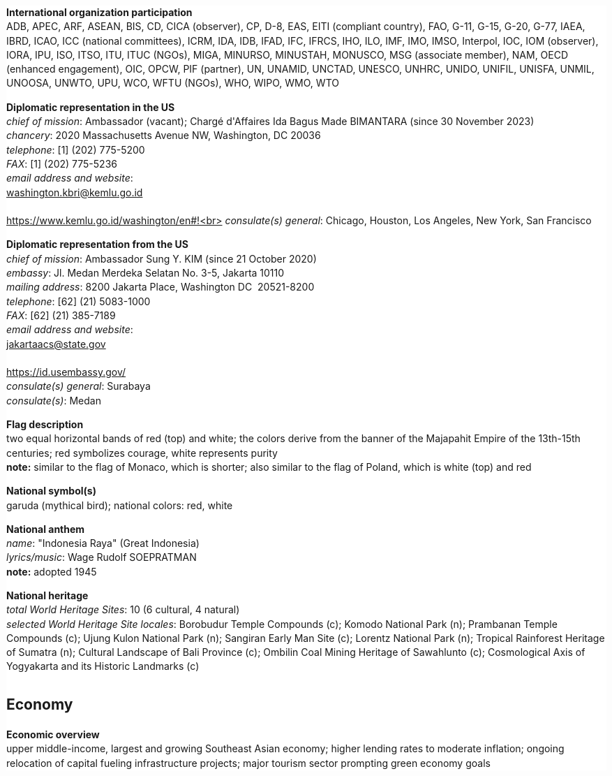 **International organization participation**<br>
ADB, APEC, ARF, ASEAN, BIS, CD, CICA (observer), CP, D-8, EAS, EITI (compliant country), FAO, G-11, G-15, G-20, G-77, IAEA, IBRD, ICAO, ICC (national committees), ICRM, IDA, IDB, IFAD, IFC, IFRCS, IHO, ILO, IMF, IMO, IMSO, Interpol, IOC, IOM (observer), IORA, IPU, ISO, ITSO, ITU, ITUC (NGOs), MIGA, MINURSO, MINUSTAH, MONUSCO, MSG (associate member), NAM, OECD (enhanced engagement), OIC, OPCW, PIF (partner), UN, UNAMID, UNCTAD, UNESCO, UNHRC, UNIDO, UNIFIL, UNISFA, UNMIL, UNOOSA, UNWTO, UPU, WCO, WFTU (NGOs), WHO, WIPO, WMO, WTO<br>

**Diplomatic representation in the US**<br>
_chief of mission_: Ambassador (vacant); Charg&eacute; d'Affaires Ida Bagus Made BIMANTARA (since 30 November 2023)<br>
_chancery_: 2020 Massachusetts Avenue NW, Washington, DC 20036<br>
_telephone_: [1] (202) 775-5200<br>
_FAX_: [1] (202) 775-5236<br>
_email address and website_: <br>washington.kbri@kemlu.go.id<br><br>https://www.kemlu.go.id/washington/en#!<br>
_consulate(s) general_: Chicago, Houston, Los Angeles, New York, San Francisco<br>

**Diplomatic representation from the US**<br>
_chief of mission_: Ambassador Sung Y. KIM (since 21 October 2020)<br>
_embassy_: Jl. Medan Merdeka Selatan No. 3-5, Jakarta 10110<br>
_mailing address_: 8200 Jakarta Place, Washington DC&nbsp; 20521-8200<br>
_telephone_: [62] (21) 5083-1000<br>
_FAX_: [62] (21) 385-7189<br>
_email address and website_: <br>jakartaacs@state.gov<br><br>https://id.usembassy.gov/<br>
_consulate(s) general_: Surabaya<br>
_consulate(s)_: Medan<br>

**Flag description**<br>
two equal horizontal bands of red (top) and white; the colors derive from the banner of the Majapahit Empire of the 13th-15th centuries; red symbolizes courage, white represents purity<br>
<strong>note:</strong> similar to the flag of Monaco, which is shorter; also similar to the flag of Poland, which is white (top) and red<br>

**National symbol(s)**<br>
garuda (mythical bird); national colors: red, white<br>

**National anthem**<br>
_name_: "Indonesia Raya" (Great Indonesia)<br>
_lyrics/music_: Wage Rudolf SOEPRATMAN<br>
<strong>note:</strong> adopted 1945<br>

**National heritage**<br>
_total World Heritage Sites_: 10 (6 cultural, 4 natural)<br>
_selected World Heritage Site locales_: Borobudur Temple Compounds (c); Komodo National Park (n); Prambanan Temple Compounds (c); Ujung Kulon National Park (n); Sangiran Early Man Site (c); Lorentz National Park (n); Tropical Rainforest Heritage of Sumatra (n); Cultural Landscape of Bali Province (c); Ombilin Coal Mining Heritage of Sawahlunto (c); Cosmological Axis of Yogyakarta and its Historic Landmarks (c)<br>

## Economy

**Economic overview**<br>
upper middle-income, largest and growing Southeast Asian economy; higher lending rates to moderate inflation; ongoing relocation of capital fueling infrastructure projects; major tourism sector prompting green economy goals<br>
